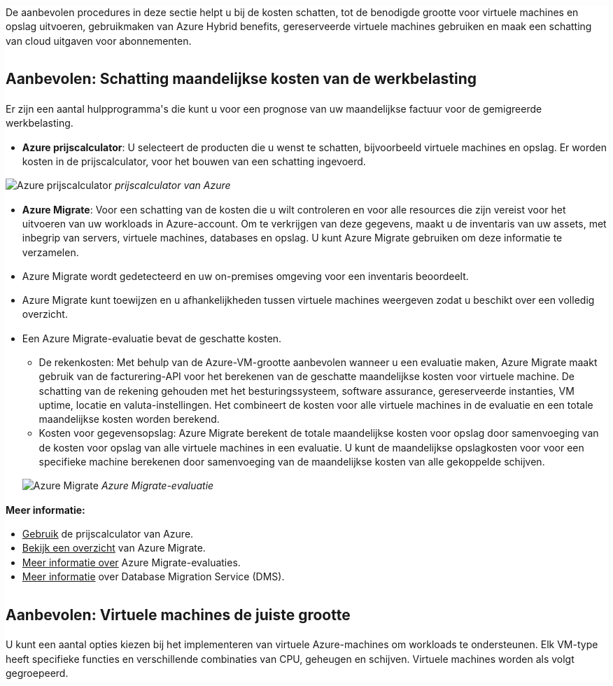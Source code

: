 De aanbevolen procedures in deze sectie helpt u bij de kosten schatten, tot de benodigde grootte voor virtuele machines en opslag uitvoeren, gebruikmaken van Azure Hybrid benefits, gereserveerde virtuele machines gebruiken en maak een schatting van cloud uitgaven voor abonnementen.



## <a name="best-practice-estimate-monthly-workload-costs"></a>Aanbevolen: Schatting maandelijkse kosten van de werkbelasting
 
Er zijn een aantal hulpprogramma's die kunt u voor een prognose van uw maandelijkse factuur voor de gemigreerde werkbelasting.

- **Azure prijscalculator**: U selecteert de producten die u wenst te schatten, bijvoorbeeld virtuele machines en opslag. Er worden kosten in de prijscalculator, voor het bouwen van een schatting ingevoerd.

 ![Azure prijscalculator](./media/migrate-best-practices-costs/pricing.png) *prijscalculator van Azure*

- **Azure Migrate**: Voor een schatting van de kosten die u wilt controleren en voor alle resources die zijn vereist voor het uitvoeren van uw workloads in Azure-account. Om te verkrijgen van deze gegevens, maakt u de inventaris van uw assets, met inbegrip van servers, virtuele machines, databases en opslag. U kunt Azure Migrate gebruiken om deze informatie te verzamelen.

 - Azure Migrate wordt gedetecteerd en uw on-premises omgeving voor een inventaris beoordeelt.
 - Azure Migrate kunt toewijzen en u afhankelijkheden tussen virtuele machines weergeven zodat u beschikt over een volledig overzicht.
 - Een Azure Migrate-evaluatie bevat de geschatte kosten.
    - De rekenkosten: Met behulp van de Azure-VM-grootte aanbevolen wanneer u een evaluatie maken, Azure Migrate maakt gebruik van de facturering-API voor het berekenen van de geschatte maandelijkse kosten voor virtuele machine. De schatting van de rekening gehouden met het besturingssysteem, software assurance, gereserveerde instanties, VM uptime, locatie en valuta-instellingen. Het combineert de kosten voor alle virtuele machines in de evaluatie en een totale maandelijkse kosten worden berekend.
    - Kosten voor gegevensopslag: Azure Migrate berekent de totale maandelijkse kosten voor opslag door samenvoeging van de kosten voor opslag van alle virtuele machines in een evaluatie. U kunt de maandelijkse opslagkosten voor voor een specifieke machine berekenen door samenvoeging van de maandelijkse kosten van alle gekoppelde schijven. 

    ![Azure Migrate](./media/migrate-best-practices-costs/assess.png) *Azure Migrate-evaluatie*

**Meer informatie:**
- [Gebruik](https://azure.microsoft.com/pricing/calculator/) de prijscalculator van Azure.
- [Bekijk een overzicht](https://docs.microsoft.com/azure/migrate/migrate-overview) van Azure Migrate.
- [Meer informatie over](https://docs.microsoft.com/azure/migrate/concepts-assessment-calculation) Azure Migrate-evaluaties.
- [Meer informatie](https://docs.microsoft.com/azure/dms/dms-overview) over Database Migration Service (DMS).

## <a name="best-practice-right-size-vms"></a>Aanbevolen: Virtuele machines de juiste grootte

U kunt een aantal opties kiezen bij het implementeren van virtuele Azure-machines om workloads te ondersteunen. Elk VM-type heeft specifieke functies en verschillende combinaties van CPU, geheugen en schijven. Virtuele machines worden als volgt gegroepeerd.
